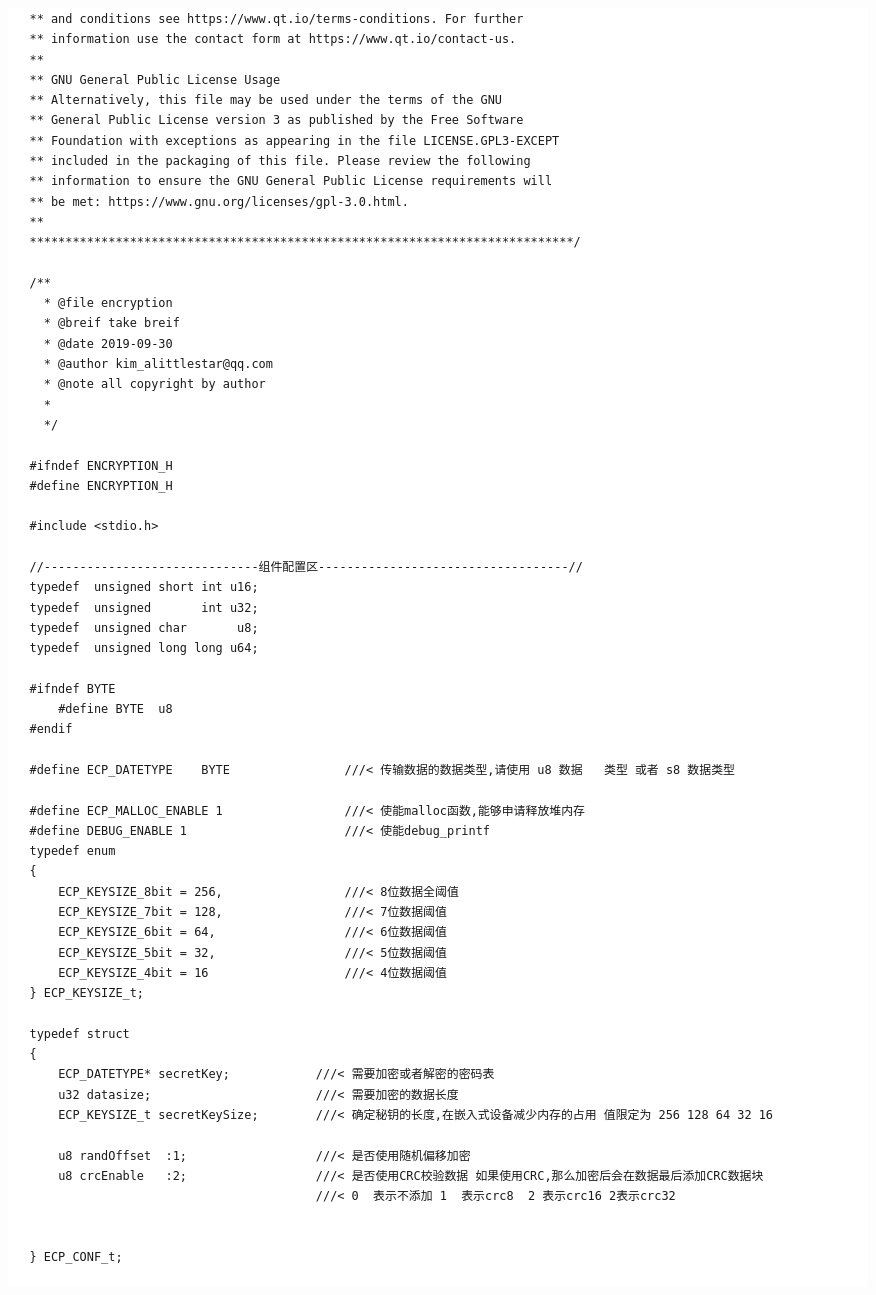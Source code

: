 `````
   ** and conditions see https://www.qt.io/terms-conditions. For further
   ** information use the contact form at https://www.qt.io/contact-us.
   **
   ** GNU General Public License Usage
   ** Alternatively, this file may be used under the terms of the GNU
   ** General Public License version 3 as published by the Free Software
   ** Foundation with exceptions as appearing in the file LICENSE.GPL3-EXCEPT
   ** included in the packaging of this file. Please review the following
   ** information to ensure the GNU General Public License requirements will
   ** be met: https://www.gnu.org/licenses/gpl-3.0.html.
   **
   ****************************************************************************/   

   /**
     * @file encryption
     * @breif take breif
     * @date 2019-09-30
     * @author kim_alittlestar@qq.com
     * @note all copyright by author
     *
     */   

   #ifndef ENCRYPTION_H
   #define ENCRYPTION_H   

   #include <stdio.h>   

   //------------------------------组件配置区-----------------------------------//
   typedef  unsigned short int u16;
   typedef  unsigned       int u32;
   typedef  unsigned char       u8;
   typedef  unsigned long long u64;   

   #ifndef BYTE
       #define BYTE  u8
   #endif   

   #define ECP_DATETYPE    BYTE                ///< 传输数据的数据类型,请使用 u8 数据   类型 或者 s8 数据类型   

   #define ECP_MALLOC_ENABLE 1                 ///< 使能malloc函数,能够申请释放堆内存
   #define DEBUG_ENABLE 1                      ///< 使能debug_printf
   typedef enum
   {
       ECP_KEYSIZE_8bit = 256,                 ///< 8位数据全阈值
       ECP_KEYSIZE_7bit = 128,                 ///< 7位数据阈值
       ECP_KEYSIZE_6bit = 64,                  ///< 6位数据阈值
       ECP_KEYSIZE_5bit = 32,                  ///< 5位数据阈值
       ECP_KEYSIZE_4bit = 16                   ///< 4位数据阈值
   } ECP_KEYSIZE_t;   

   typedef struct
   {
       ECP_DATETYPE* secretKey;            ///< 需要加密或者解密的密码表
       u32 datasize;                       ///< 需要加密的数据长度
       ECP_KEYSIZE_t secretKeySize;        ///< 确定秘钥的长度,在嵌入式设备减少内存的占用 值限定为 256 128 64 32 16   

       u8 randOffset  :1;                  ///< 是否使用随机偏移加密
       u8 crcEnable   :2;                  ///< 是否使用CRC校验数据 如果使用CRC,那么加密后会在数据最后添加CRC数据块
                                           ///< 0  表示不添加 1  表示crc8  2 表示crc16 2表示crc32   
   

   } ECP_CONF_t;   
   
`````